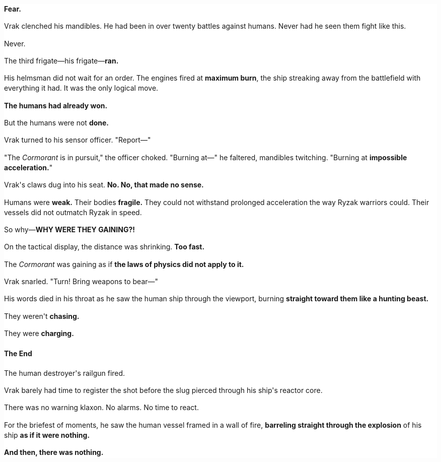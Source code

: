 **Fear.**  

Vrak clenched his mandibles. He had been in over twenty battles against humans. Never had he seen them fight like this.  

Never.  

The third frigate—his frigate—**ran.**  

His helmsman did not wait for an order. The engines fired at **maximum burn**, the ship streaking away from the battlefield with everything it had. It was the only logical move.  

**The humans had already won.**  

But the humans were not **done.**  

Vrak turned to his sensor officer. "Report—"  

"The *Cormorant* is in pursuit," the officer choked. "Burning at—" he faltered, mandibles twitching. "Burning at **impossible acceleration.**"  

Vrak's claws dug into his seat. **No. No, that made no sense.**  

Humans were **weak.** Their bodies **fragile.** They could not withstand prolonged acceleration the way Ryzak warriors could. Their vessels did not outmatch Ryzak in speed.  

So why—**WHY WERE THEY GAINING?!**  

On the tactical display, the distance was shrinking. **Too fast.**  

The *Cormorant* was gaining as if **the laws of physics did not apply to it.**  

Vrak snarled. "Turn! Bring weapons to bear—"  

His words died in his throat as he saw the human ship through the viewport, burning **straight toward them like a hunting beast.**  

They weren't **chasing.**  

They were **charging.**  

#### The End  

The human destroyer's railgun fired.  

Vrak barely had time to register the shot before the slug pierced through his ship's reactor core.  

There was no warning klaxon. No alarms. No time to react.  

For the briefest of moments, he saw the human vessel framed in a wall of fire, **barreling straight through the explosion** of his ship **as if it were nothing.**  

**And then, there was nothing.**
